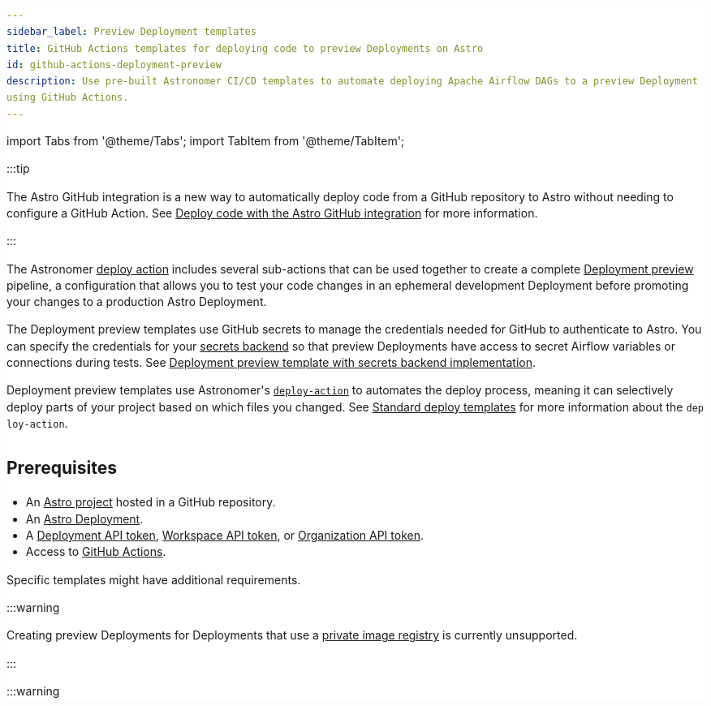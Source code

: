 ```yaml
---
sidebar_label: Preview Deployment templates
title: GitHub Actions templates for deploying code to preview Deployments on Astro
id: github-actions-deployment-preview
description: Use pre-built Astronomer CI/CD templates to automate deploying Apache Airflow DAGs to a preview Deployment using GitHub Actions.
---
```


import Tabs from '@theme/Tabs';
import TabItem from '@theme/TabItem';

:::tip

The Astro GitHub integration is a new way to automatically deploy code from a GitHub repository to Astro without needing to configure a GitHub Action. See [Deploy code with the Astro GitHub integration](deploy-github-integration.md) for more information.

:::

The Astronomer [deploy action](https://github.com/astronomer/deploy-action/tree/deployment-preview#deployment-preview-templates) includes several sub-actions that can be used together to create a complete [Deployment preview](ci-cd-templates/template-overview.md#preview-deployment-templates) pipeline, a configuration that allows you to test your code changes in an ephemeral development Deployment before promoting your changes to a production Astro Deployment.

The Deployment preview templates use GitHub secrets to manage the credentials needed for GitHub to authenticate to Astro. You can specify the credentials for your [secrets backend](secrets-backend.md) so that preview Deployments have access to secret Airflow variables or connections during tests. See [Deployment preview template with secrets backend implementation](#deployment-preview-template-with-secrets-backend-implementation).

Deployment preview templates use Astronomer's [`deploy-action`](github-actions-deploy-action.md) to automates the deploy process, meaning it can selectively deploy parts of your project based on which files you changed. See [Standard deploy templates](ci-cd-templates/github-actions-deploy-action.md) for more information about the `deploy-action`.

## Prerequisites

- An [Astro project](cli/develop-project.md#create-an-astro-project) hosted in a GitHub repository.
- An [Astro Deployment](create-deployment.md).
- A [Deployment API token](deployment-api-tokens.md), [Workspace API token](workspace-api-tokens.md), or [Organization API token](organization-api-tokens.md).
- Access to [GitHub Actions](https://github.com/features/actions).

Specific templates might have additional requirements.

:::warning

Creating preview Deployments for Deployments that use a [private image registry](kubernetespodoperator.md#run-images-from-a-private-registry) is currently unsupported.

:::

:::warning
